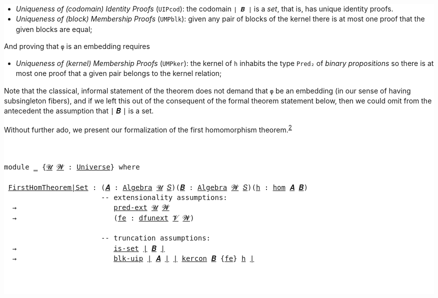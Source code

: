 + *Uniqueness of (codomain) Identity Proofs* (`UIPcod`): the codomain `∣ 𝑩 ∣` is a *set*, that is, has unique identity proofs.
+ *Uniqueness of (block) Membership Proofs* (`UMPblk`): given any pair of blocks of the kernel there is at most one proof that the given blocks are equal;

And proving that `φ` is an embedding requires

+ *Uniqueness of (kernel) Membership Proofs* (`UMPker`): the kernel of `h` inhabits the type `Pred₂` of *binary propositions* so there is at most one proof that a given pair belongs to the kernel relation;


Note that the classical, informal statement of the theorem does not demand that `φ` be an embedding (in our sense of having subsingleton fibers), and if we left this out of the consequent of the formal theorem statement below, then we could omit from the antecedent the assumption that ∣ 𝑩 ∣ is a set.

Without further ado, we present our formalization of the first homomorphism theorem.<sup>[2](Homomorphisms.Noether.html#fn2)</sup>

<pre class="Agda">


<a id="2631" class="Keyword">module</a> <a id="2638" href="Homomorphisms.Noether.html#2638" class="Module">_</a> <a id="2640" class="Symbol">{</a><a id="2641" href="Homomorphisms.Noether.html#2641" class="Bound">𝓤</a> <a id="2643" href="Homomorphisms.Noether.html#2643" class="Bound">𝓦</a> <a id="2645" class="Symbol">:</a> <a id="2647" href="Agda.Primitive.html#597" class="Function">Universe</a><a id="2655" class="Symbol">}</a> <a id="2657" class="Keyword">where</a>

 <a id="2665" href="Homomorphisms.Noether.html#2665" class="Function">FirstHomTheorem|Set</a> <a id="2685" class="Symbol">:</a> <a id="2687" class="Symbol">(</a><a id="2688" href="Homomorphisms.Noether.html#2688" class="Bound">𝑨</a> <a id="2690" class="Symbol">:</a> <a id="2692" href="Algebras.Algebras.html#968" class="Function">Algebra</a> <a id="2700" href="Homomorphisms.Noether.html#2641" class="Bound">𝓤</a> <a id="2702" href="Homomorphisms.Noether.html#455" class="Bound">𝑆</a><a id="2703" class="Symbol">)(</a><a id="2705" href="Homomorphisms.Noether.html#2705" class="Bound">𝑩</a> <a id="2707" class="Symbol">:</a> <a id="2709" href="Algebras.Algebras.html#968" class="Function">Algebra</a> <a id="2717" href="Homomorphisms.Noether.html#2643" class="Bound">𝓦</a> <a id="2719" href="Homomorphisms.Noether.html#455" class="Bound">𝑆</a><a id="2720" class="Symbol">)(</a><a id="2722" href="Homomorphisms.Noether.html#2722" class="Bound">h</a> <a id="2724" class="Symbol">:</a> <a id="2726" href="Homomorphisms.Basic.html#1962" class="Function">hom</a> <a id="2730" href="Homomorphisms.Noether.html#2688" class="Bound">𝑨</a> <a id="2732" href="Homomorphisms.Noether.html#2705" class="Bound">𝑩</a><a id="2733" class="Symbol">)</a>
                       <a id="2758" class="Comment">-- extensionality assumptions:</a>
  <a id="2791" class="Symbol">→</a>                       <a id="2815" href="Relations.Extensionality.html#858" class="Function">pred-ext</a> <a id="2824" href="Homomorphisms.Noether.html#2641" class="Bound">𝓤</a> <a id="2826" href="Homomorphisms.Noether.html#2643" class="Bound">𝓦</a>
  <a id="2830" class="Symbol">→</a>                       <a id="2854" class="Symbol">(</a><a id="2855" href="Homomorphisms.Noether.html#2855" class="Bound">fe</a> <a id="2858" class="Symbol">:</a> <a id="2860" href="MGS-FunExt-from-Univalence.html#1919" class="Function">dfunext</a> <a id="2868" href="Homomorphisms.Noether.html#471" class="Bound">𝓥</a> <a id="2870" href="Homomorphisms.Noether.html#2643" class="Bound">𝓦</a><a id="2871" class="Symbol">)</a>

                       <a id="2897" class="Comment">-- truncation assumptions:</a>
  <a id="2926" class="Symbol">→</a>                       <a id="2950" href="MGS-Basic-UF.html#1925" class="Function">is-set</a> <a id="2957" href="Overture.Preliminaries.html#13832" class="Function Operator">∣</a> <a id="2959" href="Homomorphisms.Noether.html#2705" class="Bound">𝑩</a> <a id="2961" href="Overture.Preliminaries.html#13832" class="Function Operator">∣</a>
  <a id="2965" class="Symbol">→</a>                       <a id="2989" href="Relations.Truncation.html#7396" class="Function">blk-uip</a> <a id="2997" href="Overture.Preliminaries.html#13832" class="Function Operator">∣</a> <a id="2999" href="Homomorphisms.Noether.html#2688" class="Bound">𝑨</a> <a id="3001" href="Overture.Preliminaries.html#13832" class="Function Operator">∣</a> <a id="3003" href="Overture.Preliminaries.html#13832" class="Function Operator">∣</a> <a id="3005" href="Homomorphisms.Basic.html#5168" class="Function">kercon</a> <a id="3012" href="Homomorphisms.Noether.html#2705" class="Bound">𝑩</a> <a id="3014" class="Symbol">{</a><a id="3015" href="Homomorphisms.Noether.html#2855" class="Bound">fe</a><a id="3017" class="Symbol">}</a> <a id="3019" href="Homomorphisms.Noether.html#2722" class="Bound">h</a> <a id="3021" href="Overture.Preliminaries.html#13832" class="Function Operator">∣</a>
